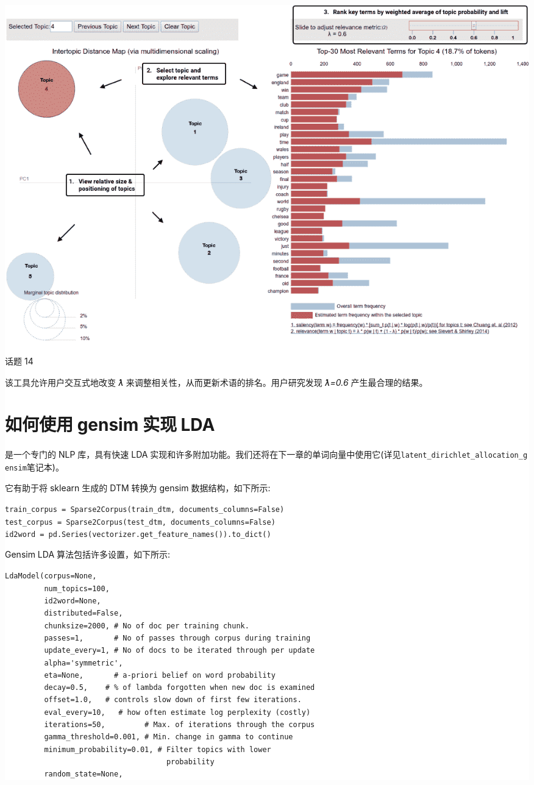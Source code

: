 ![](img/4be55e09-a229-4e9c-bb13-9fc5197a20ef.png)

话题 14

该工具允许用户交互式地改变 *ƛ* 来调整相关性，从而更新术语的排名。用户研究发现 *ƛ=0.6* 产生最合理的结果。

# 如何使用 gensim 实现 LDA

是一个专门的 NLP 库，具有快速 LDA 实现和许多附加功能。我们还将在下一章的单词向量中使用它(详见`latent_dirichlet_allocation_gensim`笔记本)。

它有助于将 sklearn 生成的 DTM 转换为 gensim 数据结构，如下所示:

```
train_corpus = Sparse2Corpus(train_dtm, documents_columns=False)
test_corpus = Sparse2Corpus(test_dtm, documents_columns=False)
id2word = pd.Series(vectorizer.get_feature_names()).to_dict()
```

Gensim LDA 算法包括许多设置，如下所示:

```
LdaModel(corpus=None, 
         num_topics=100, 
         id2word=None, 
         distributed=False, 
         chunksize=2000, # No of doc per training chunk.
         passes=1,       # No of passes through corpus during training
         update_every=1, # No of docs to be iterated through per update
         alpha='symmetric', 
         eta=None,       # a-priori belief on word probability
         decay=0.5,    # % of lambda forgotten when new doc is examined
         offset=1.0,   # controls slow down of first few iterations.
         eval_every=10,   # how often estimate log perplexity (costly)
         iterations=50,         # Max. of iterations through the corpus
         gamma_threshold=0.001, # Min. change in gamma to continue
         minimum_probability=0.01, # Filter topics with lower 
                                     probability
         random_state=None, 
```